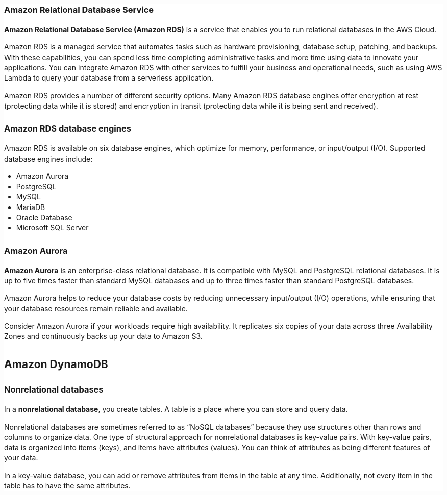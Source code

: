 ### Amazon Relational Database Service

[**Amazon Relational Database Service (Amazon RDS)**](https://aws.amazon.com/rds/) is a service that enables you to run relational databases in the AWS Cloud.

Amazon RDS is a managed service that automates tasks such as hardware provisioning, database setup, patching, and backups. With these capabilities, you can spend less time completing administrative tasks and more time using data to innovate your applications. You can integrate Amazon RDS with other services to fulfill your business and operational needs, such as using AWS Lambda to query your database from a serverless application.

Amazon RDS provides a number of different security options. Many Amazon RDS database engines offer encryption at rest (protecting data while it is stored) and encryption in transit (protecting data while it is being sent and received).

### Amazon RDS database engines

Amazon RDS is available on six database engines, which optimize for memory, performance, or input/output (I/O). Supported database engines include:

- Amazon Aurora
- PostgreSQL
- MySQL
- MariaDB
- Oracle Database
- Microsoft SQL Server

### Amazon Aurora

[**Amazon Aurora**](https://aws.amazon.com/rds/aurora/) is an enterprise-class relational database. It is compatible with MySQL and PostgreSQL relational databases. It is up to five times faster than standard MySQL databases and up to three times faster than standard PostgreSQL databases.

Amazon Aurora helps to reduce your database costs by reducing unnecessary input/output (I/O) operations, while ensuring that your database resources remain reliable and available. 

Consider Amazon Aurora if your workloads require high availability. It replicates six copies of your data across three Availability Zones and continuously backs up your data to Amazon S3.

## Amazon DynamoDB

### Nonrelational databases

In a **nonrelational database**, you create tables. A table is a place where you can store and query data.

Nonrelational databases are sometimes referred to as “NoSQL databases” because they use structures other than rows and columns to organize data. One type of structural approach for nonrelational databases is key-value pairs. With key-value pairs, data is organized into items (keys), and items have attributes (values). You can think of attributes as being different features of your data.

In a key-value database, you can add or remove attributes from items in the table at any time. Additionally, not every item in the table has to have the same attributes. 
